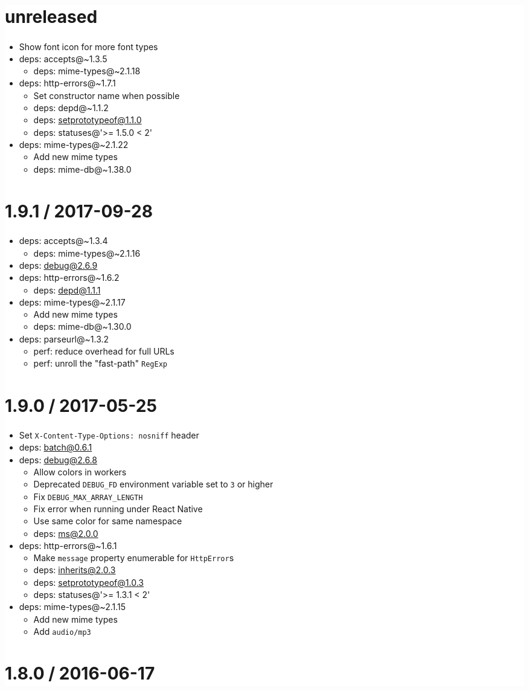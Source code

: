 unreleased
==========

  * Show font icon for more font types
  * deps: accepts@~1.3.5
    - deps: mime-types@~2.1.18
  * deps: http-errors@~1.7.1
    - Set constructor name when possible
    - deps: depd@~1.1.2
    - deps: setprototypeof@1.1.0
    - deps: statuses@'>= 1.5.0 < 2'
  * deps: mime-types@~2.1.22
    - Add new mime types
    - deps: mime-db@~1.38.0

1.9.1 / 2017-09-28
==================

  * deps: accepts@~1.3.4
    - deps: mime-types@~2.1.16
  * deps: debug@2.6.9
  * deps: http-errors@~1.6.2
    - deps: depd@1.1.1
  * deps: mime-types@~2.1.17
    - Add new mime types
    - deps: mime-db@~1.30.0
  * deps: parseurl@~1.3.2
    - perf: reduce overhead for full URLs
    - perf: unroll the "fast-path" `RegExp`

1.9.0 / 2017-05-25
==================

  * Set `X-Content-Type-Options: nosniff` header
  * deps: batch@0.6.1
  * deps: debug@2.6.8
    - Allow colors in workers
    - Deprecated `DEBUG_FD` environment variable set to `3` or higher
    - Fix `DEBUG_MAX_ARRAY_LENGTH`
    - Fix error when running under React Native
    - Use same color for same namespace
    - deps: ms@2.0.0
  * deps: http-errors@~1.6.1
    - Make `message` property enumerable for `HttpError`s
    - deps: inherits@2.0.3
    - deps: setprototypeof@1.0.3
    - deps: statuses@'>= 1.3.1 < 2'
  * deps: mime-types@~2.1.15
    - Add new mime types
    - Add `audio/mp3`

1.8.0 / 2016-06-17
==================
